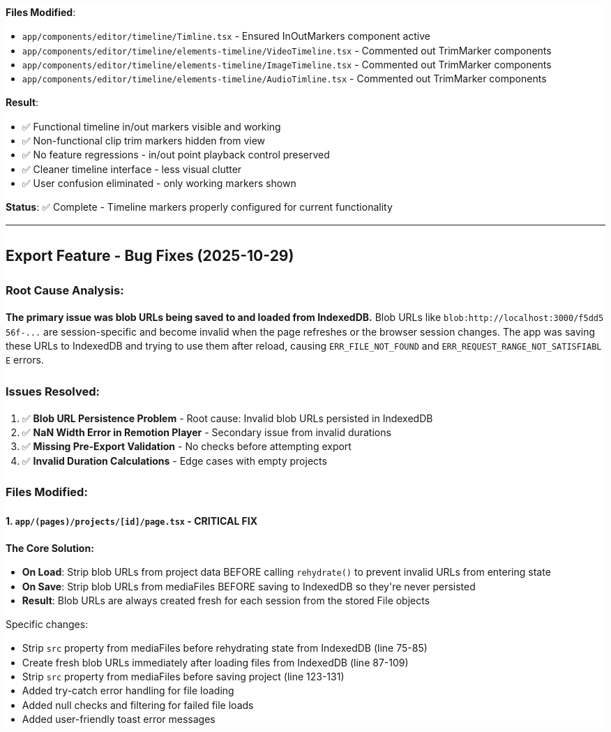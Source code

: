 **Files Modified**:

- `app/components/editor/timeline/Timline.tsx` - Ensured InOutMarkers component active
- `app/components/editor/timeline/elements-timeline/VideoTimeline.tsx` - Commented out TrimMarker components
- `app/components/editor/timeline/elements-timeline/ImageTimeline.tsx` - Commented out TrimMarker components
- `app/components/editor/timeline/elements-timeline/AudioTimline.tsx` - Commented out TrimMarker components

**Result**:

- ✅ Functional timeline in/out markers visible and working
- ✅ Non-functional clip trim markers hidden from view
- ✅ No feature regressions - in/out point playback control preserved
- ✅ Cleaner timeline interface - less visual clutter
- ✅ User confusion eliminated - only working markers shown

**Status**: ✅ Complete - Timeline markers properly configured for current functionality

---

## Export Feature - Bug Fixes (2025-10-29)

### Root Cause Analysis:

**The primary issue was blob URLs being saved to and loaded from IndexedDB.** Blob URLs like `blob:http://localhost:3000/f5dd556f-...` are session-specific and become invalid when the page refreshes or the browser session changes. The app was saving these URLs to IndexedDB and trying to use them after reload, causing `ERR_FILE_NOT_FOUND` and `ERR_REQUEST_RANGE_NOT_SATISFIABLE` errors.

### Issues Resolved:

1. ✅ **Blob URL Persistence Problem** - Root cause: Invalid blob URLs persisted in IndexedDB
2. ✅ **NaN Width Error in Remotion Player** - Secondary issue from invalid durations
3. ✅ **Missing Pre-Export Validation** - No checks before attempting export
4. ✅ **Invalid Duration Calculations** - Edge cases with empty projects

### Files Modified:

#### 1. `app/(pages)/projects/[id]/page.tsx` - **CRITICAL FIX**

**The Core Solution:**

- **On Load**: Strip blob URLs from project data BEFORE calling `rehydrate()` to prevent invalid URLs from entering state
- **On Save**: Strip blob URLs from mediaFiles BEFORE saving to IndexedDB so they're never persisted
- **Result**: Blob URLs are always created fresh for each session from the stored File objects

Specific changes:

- Strip `src` property from mediaFiles before rehydrating state from IndexedDB (line 75-85)
- Create fresh blob URLs immediately after loading files from IndexedDB (line 87-109)
- Strip `src` property from mediaFiles before saving project (line 123-131)
- Added try-catch error handling for file loading
- Added null checks and filtering for failed file loads
- Added user-friendly toast error messages
